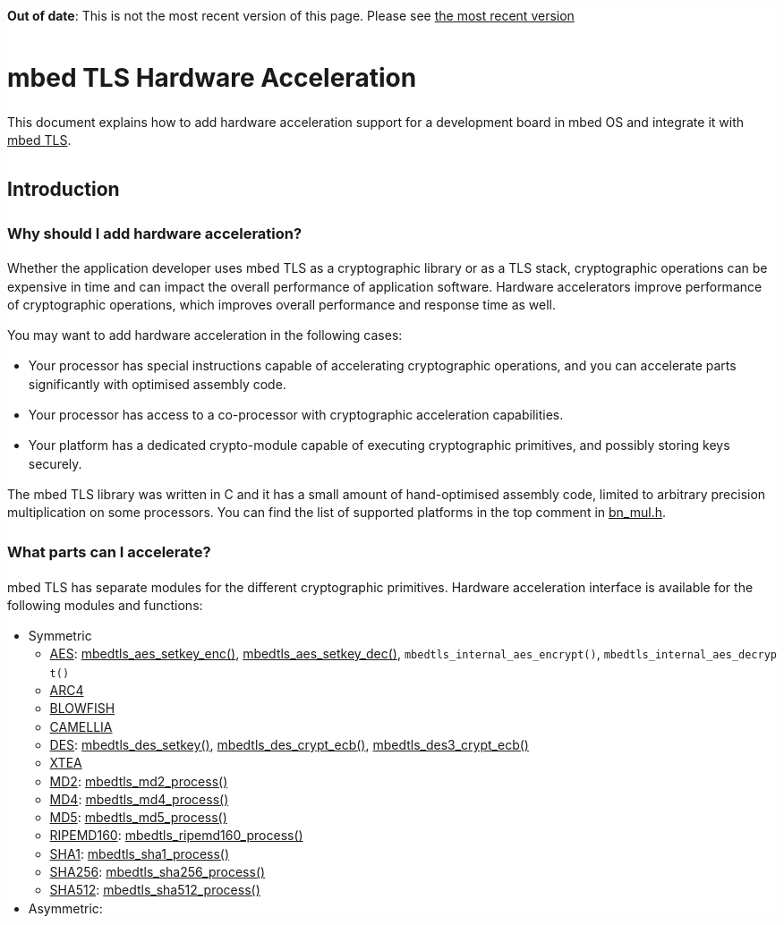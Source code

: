 <span class="warnings">**Out of date**: This is not the most recent version of this page. Please see [the most recent version](y)</span>
# mbed TLS Hardware Acceleration

This document explains how to add hardware acceleration support for a development board in mbed OS and integrate it with [mbed TLS](https://github.com/ARMmbed/mbedtls).

## Introduction

### Why should I add hardware acceleration?

Whether the application developer uses mbed TLS as a cryptographic library or as a TLS stack, cryptographic operations can be expensive in time and can impact the overall performance of application software. Hardware accelerators improve performance of cryptographic operations, which improves overall performance and response time as well.

You may want to add hardware acceleration in the following cases:

- Your processor has special instructions capable of accelerating cryptographic operations, and you can accelerate parts significantly with optimised assembly code.


- Your processor has access to a co-processor with cryptographic acceleration capabilities.


- Your platform has a dedicated crypto-module capable of executing cryptographic primitives, and possibly storing keys securely.

The mbed TLS library was written in C and it has a small amount of hand-optimised assembly code, limited to arbitrary precision multiplication on some processors. You can find the list of supported platforms in the top comment in [bn_mul.h](https://github.com/ARMmbed/mbedtls/blob/development/include/mbedtls/bn_mul.h).

### What parts can I accelerate?

mbed TLS has separate modules for the different cryptographic primitives. Hardware acceleration interface is available for the following modules and functions:

- Symmetric
    - [AES](https://tls.mbed.org/api/aes_8h.html): [mbedtls\_aes\_setkey\_enc()](https://tls.mbed.org/api/aes_8h.html#acec17c6592b98876106d035c372b1efa), [mbedtls\_aes\_setkey\_dec()](https://tls.mbed.org/api/aes_8h.html#a11580b789634605dd57e425eadb56617), `mbedtls_internal_aes_encrypt()`, `mbedtls_internal_aes_decrypt()`
    - [ARC4](https://tls.mbed.org/api/arc4_8h.html)
    - [BLOWFISH](https://tls.mbed.org/api/blowfish_8h.html)
    - [CAMELLIA](https://tls.mbed.org/api/camellia_8h.html)
    - [DES](https://tls.mbed.org/api/des_8h.html): [mbedtls\_des\_setkey()](https://tls.mbed.org/api/des_8h.html#a9ee690737bded4f7f6e12da86110a8e5), [mbedtls\_des\_crypt\_ecb()](https://tls.mbed.org/api/des_8h.html#aa713501cc3e30c39a763b4568698f5c1), [mbedtls\_des3\_crypt\_ecb()](https://tls.mbed.org/api/des_8h.html#a933b8f629cc201e06f5e89396d065204)
    - [XTEA](https://tls.mbed.org/api/xtea_8h.html)
    - [MD2](https://tls.mbed.org/api/md2_8h.html): [mbedtls\_md2\_process()](https://tls.mbed.org/api/md2_8h.html#a490b39ec88fec878791c43b6460492a7)
    - [MD4](https://tls.mbed.org/api/md4_8h.html): [mbedtls\_md4\_process()](https://tls.mbed.org/api/md4_8h.html#aa199bb5f6a83d2075590c0144e3237db)
    - [MD5](https://tls.mbed.org/api/md5_8h.html): [mbedtls\_md5\_process()](https://tls.mbed.org/api/md5_8h.html#a4a896444a55569fffd338e7810a1e52b)
    - [RIPEMD160](https://tls.mbed.org/api/ripemd160_8h.html): [mbedtls\_ripemd160\_process()](https://tls.mbed.org/api/ripemd160_8h.html#a36256369d5d29e86e65ec5c46a6383d5)
    - [SHA1](https://tls.mbed.org/api/sha1_8h.html): [mbedtls\_sha1\_process()](https://tls.mbed.org/api/sha1_8h.html#a70417cbb2e95ce553501caef9bd6e076)
    - [SHA256](https://tls.mbed.org/api/sha256_8h.html): [mbedtls\_sha256\_process()](https://tls.mbed.org/api/sha256_8h.html#a1166c1d669de6fe668623612d936f402)
    - [SHA512](https://tls.mbed.org/api/sha512_8h.html): [mbedtls\_sha512\_process()](https://tls.mbed.org/api/sha512_8h.html#a297e591e713063151226993d52ad74a3)
- Asymmetric: